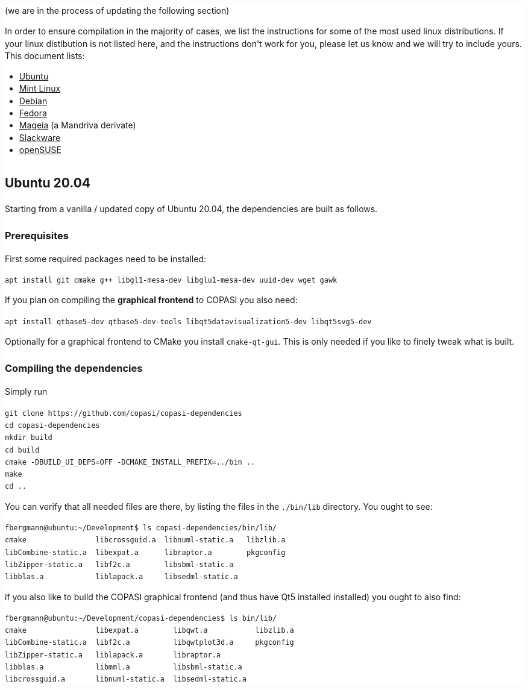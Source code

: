 (we are in the process of updating the following section)

In order to ensure compilation in the majority of cases, we list the instructions for some of the most used linux distributions. If your linux distibution is not listed here, and the instructions don't work for you, please let us know and we will try to include yours. This document lists:

* [Ubuntu](#ubuntu-2004)
* [Mint Linux](#mint-linux-193) 
* [Debian](#debian-100)
* [Fedora](#fedora-31)
* [Mageia](#mageia-7) (a Mandriva derivate)
* [Slackware](#slackware-142)
* [openSUSE](#opensuse-tumbleweed)

## Ubuntu 20.04
Starting from a vanilla / updated copy of Ubuntu 20.04, the dependencies are built as follows. 
### Prerequisites 
First some required packages need to be installed: 

	apt install git cmake g++ libgl1-mesa-dev libglu1-mesa-dev uuid-dev wget gawk 

If you plan on compiling the **graphical frontend** to COPASI you also need: 

	apt install qtbase5-dev qtbase5-dev-tools libqt5datavisualization5-dev libqt5svg5-dev

Optionally for a graphical frontend to CMake you install `cmake-qt-gui`. This is only needed if you like to finely tweak what is built. 

### Compiling the dependencies
Simply run
	
	git clone https://github.com/copasi/copasi-dependencies
	cd copasi-dependencies
	mkdir build
	cd build 
	cmake -DBUILD_UI_DEPS=OFF -DCMAKE_INSTALL_PREFIX=../bin .. 
	make
	cd ..

You can verify that all needed files are there, by listing the files in the `./bin/lib` directory. You ought to see: 

	fbergmann@ubuntu:~/Development$ ls copasi-dependencies/bin/lib/
	cmake                libcrossguid.a  libnuml-static.a   libzlib.a
	libCombine-static.a  libexpat.a      libraptor.a        pkgconfig
	libZipper-static.a   libf2c.a        libsbml-static.a
	libblas.a            liblapack.a     libsedml-static.a


if you also like to build the COPASI graphical frontend (and thus have Qt5 installed installed) you ought to also find: 

	fbergmann@ubuntu:~/Development/copasi-dependencies$ ls bin/lib/
	cmake                libexpat.a        libqwt.a           libzlib.a
	libCombine-static.a  libf2c.a          libqwtplot3d.a     pkgconfig
	libZipper-static.a   liblapack.a       libraptor.a
	libblas.a            libmml.a          libsbml-static.a
	libcrossguid.a       libnuml-static.a  libsedml-static.a
	